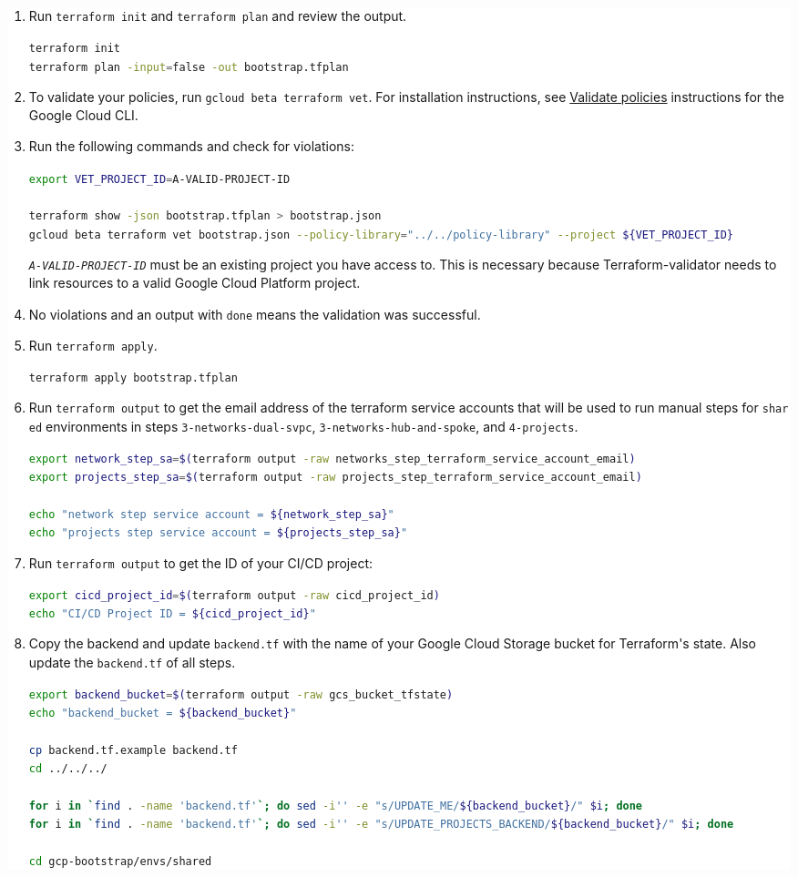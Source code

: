 1. Run `terraform init` and `terraform plan` and review the output.

   ```bash
   terraform init
   terraform plan -input=false -out bootstrap.tfplan
   ```

1. To  validate your policies, run `gcloud beta terraform vet`. For installation instructions, see [Validate policies](https://cloud.google.com/docs/terraform/policy-validation/validate-policies) instructions for the Google Cloud CLI.

1. Run the following commands and check for violations:

   ```bash
   export VET_PROJECT_ID=A-VALID-PROJECT-ID

   terraform show -json bootstrap.tfplan > bootstrap.json
   gcloud beta terraform vet bootstrap.json --policy-library="../../policy-library" --project ${VET_PROJECT_ID}
   ```

   *`A-VALID-PROJECT-ID`* must be an existing project you have access to. This is necessary because Terraform-validator needs to link resources to a valid Google Cloud Platform project.

1. No violations and an output with `done` means the validation was successful.

1. Run `terraform apply`.

   ```bash
   terraform apply bootstrap.tfplan
   ```

1. Run `terraform output` to get the email address of the terraform service accounts that will be used to run manual steps for `shared` environments in steps `3-networks-dual-svpc`, `3-networks-hub-and-spoke`, and `4-projects`.

   ```bash
   export network_step_sa=$(terraform output -raw networks_step_terraform_service_account_email)
   export projects_step_sa=$(terraform output -raw projects_step_terraform_service_account_email)

   echo "network step service account = ${network_step_sa}"
   echo "projects step service account = ${projects_step_sa}"
   ```

1. Run `terraform output` to get the ID of your CI/CD project:

   ```bash
   export cicd_project_id=$(terraform output -raw cicd_project_id)
   echo "CI/CD Project ID = ${cicd_project_id}"
   ```

1. Copy the backend and update `backend.tf` with the name of your Google Cloud Storage bucket for Terraform's state. Also update the `backend.tf` of all steps.

   ```bash
   export backend_bucket=$(terraform output -raw gcs_bucket_tfstate)
   echo "backend_bucket = ${backend_bucket}"

   cp backend.tf.example backend.tf
   cd ../../../

   for i in `find . -name 'backend.tf'`; do sed -i'' -e "s/UPDATE_ME/${backend_bucket}/" $i; done
   for i in `find . -name 'backend.tf'`; do sed -i'' -e "s/UPDATE_PROJECTS_BACKEND/${backend_bucket}/" $i; done

   cd gcp-bootstrap/envs/shared
   ```
